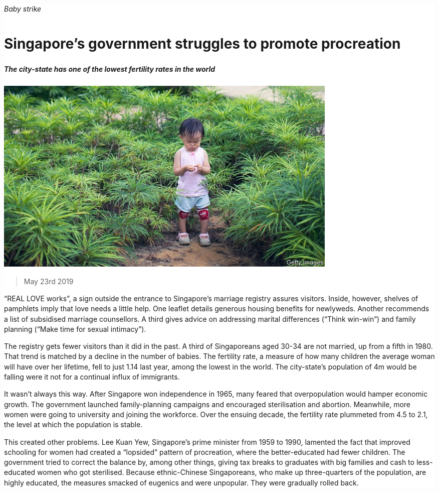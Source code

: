 ###### Baby strike

# Singapore’s government struggles to promote procreation 

##### The city-state has one of the lowest fertility rates in the world 

![image](images/20190525_asp009.jpg) 

> May 23rd 2019 

“REAL LOVE works”, a sign outside the entrance to Singapore’s marriage registry assures visitors. Inside, however, shelves of pamphlets imply that love needs a little help. One leaflet details generous housing benefits for newlyweds. Another recommends a list of subsidised marriage counsellors. A third gives advice on addressing marital differences (“Think win-win”) and family planning (“Make time for sexual intimacy”). 

The registry gets fewer visitors than it did in the past. A third of Singaporeans aged 30-34 are not married, up from a fifth in 1980. That trend is matched by a decline in the number of babies. The fertility rate, a measure of how many children the average woman will have over her lifetime, fell to just 1.14 last year, among the lowest in the world. The city-state’s population of 4m would be falling were it not for a continual influx of immigrants. 

It wasn’t always this way. After Singapore won independence in 1965, many feared that overpopulation would hamper economic growth. The government launched family-planning campaigns and encouraged sterilisation and abortion. Meanwhile, more women were going to university and joining the workforce. Over the ensuing decade, the fertility rate plummeted from 4.5 to 2.1, the level at which the population is stable. 

This created other problems. Lee Kuan Yew, Singapore’s prime minister from 1959 to 1990, lamented the fact that improved schooling for women had created a “lopsided” pattern of procreation, where the better-educated had fewer children. The government tried to correct the balance by, among other things, giving tax breaks to graduates with big families and cash to less-educated women who got sterilised. Because ethnic-Chinese Singaporeans, who make up three-quarters of the population, are highly educated, the measures smacked of eugenics and were unpopular. They were gradually rolled back. 
